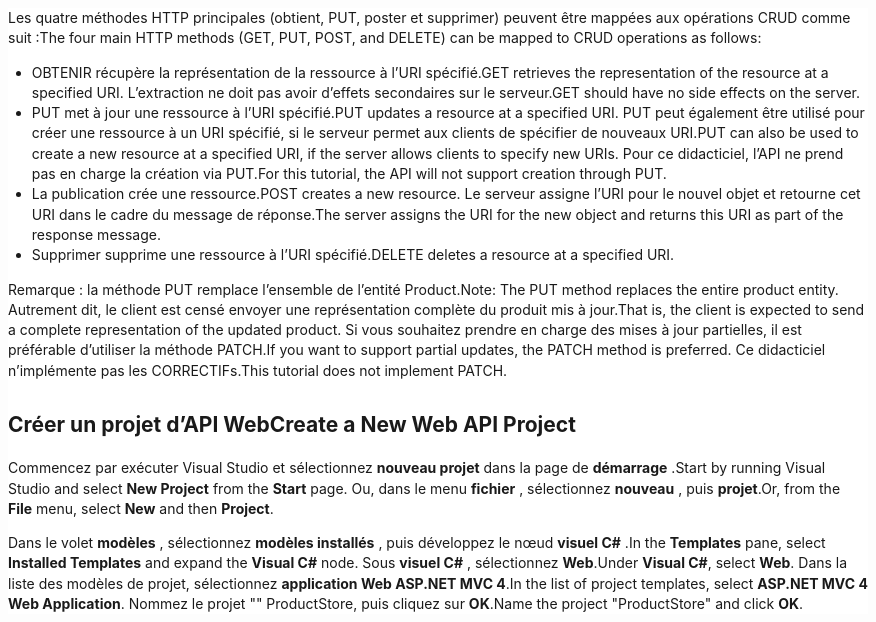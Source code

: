 <span data-ttu-id="6e7cb-147">Les quatre méthodes HTTP principales (obtient, PUT, poster et supprimer) peuvent être mappées aux opérations CRUD comme suit :</span><span class="sxs-lookup"><span data-stu-id="6e7cb-147">The four main HTTP methods (GET, PUT, POST, and DELETE) can be mapped to CRUD operations as follows:</span></span>

- <span data-ttu-id="6e7cb-148">OBTENIR récupère la représentation de la ressource à l’URI spécifié.</span><span class="sxs-lookup"><span data-stu-id="6e7cb-148">GET retrieves the representation of the resource at a specified URI.</span></span> <span data-ttu-id="6e7cb-149">L’extraction ne doit pas avoir d’effets secondaires sur le serveur.</span><span class="sxs-lookup"><span data-stu-id="6e7cb-149">GET should have no side effects on the server.</span></span>
- <span data-ttu-id="6e7cb-150">PUT met à jour une ressource à l’URI spécifié.</span><span class="sxs-lookup"><span data-stu-id="6e7cb-150">PUT updates a resource at a specified URI.</span></span> <span data-ttu-id="6e7cb-151">PUT peut également être utilisé pour créer une ressource à un URI spécifié, si le serveur permet aux clients de spécifier de nouveaux URI.</span><span class="sxs-lookup"><span data-stu-id="6e7cb-151">PUT can also be used to create a new resource at a specified URI, if the server allows clients to specify new URIs.</span></span> <span data-ttu-id="6e7cb-152">Pour ce didacticiel, l’API ne prend pas en charge la création via PUT.</span><span class="sxs-lookup"><span data-stu-id="6e7cb-152">For this tutorial, the API will not support creation through PUT.</span></span>
- <span data-ttu-id="6e7cb-153">La publication crée une ressource.</span><span class="sxs-lookup"><span data-stu-id="6e7cb-153">POST creates a new resource.</span></span> <span data-ttu-id="6e7cb-154">Le serveur assigne l’URI pour le nouvel objet et retourne cet URI dans le cadre du message de réponse.</span><span class="sxs-lookup"><span data-stu-id="6e7cb-154">The server assigns the URI for the new object and returns this URI as part of the response message.</span></span>
- <span data-ttu-id="6e7cb-155">Supprimer supprime une ressource à l’URI spécifié.</span><span class="sxs-lookup"><span data-stu-id="6e7cb-155">DELETE deletes a resource at a specified URI.</span></span>

<span data-ttu-id="6e7cb-156">Remarque : la méthode PUT remplace l’ensemble de l’entité Product.</span><span class="sxs-lookup"><span data-stu-id="6e7cb-156">Note: The PUT method replaces the entire product entity.</span></span> <span data-ttu-id="6e7cb-157">Autrement dit, le client est censé envoyer une représentation complète du produit mis à jour.</span><span class="sxs-lookup"><span data-stu-id="6e7cb-157">That is, the client is expected to send a complete representation of the updated product.</span></span> <span data-ttu-id="6e7cb-158">Si vous souhaitez prendre en charge des mises à jour partielles, il est préférable d’utiliser la méthode PATCH.</span><span class="sxs-lookup"><span data-stu-id="6e7cb-158">If you want to support partial updates, the PATCH method is preferred.</span></span> <span data-ttu-id="6e7cb-159">Ce didacticiel n’implémente pas les CORRECTIFs.</span><span class="sxs-lookup"><span data-stu-id="6e7cb-159">This tutorial does not implement PATCH.</span></span>

## <a name="create-a-new-web-api-project"></a><span data-ttu-id="6e7cb-160">Créer un projet d’API Web</span><span class="sxs-lookup"><span data-stu-id="6e7cb-160">Create a New Web API Project</span></span>

<span data-ttu-id="6e7cb-161">Commencez par exécuter Visual Studio et sélectionnez **nouveau projet** dans la page de **démarrage** .</span><span class="sxs-lookup"><span data-stu-id="6e7cb-161">Start by running Visual Studio and select **New Project** from the **Start** page.</span></span> <span data-ttu-id="6e7cb-162">Ou, dans le menu **fichier** , sélectionnez **nouveau** , puis **projet**.</span><span class="sxs-lookup"><span data-stu-id="6e7cb-162">Or, from the **File** menu, select **New** and then **Project**.</span></span>

<span data-ttu-id="6e7cb-163">Dans le volet **modèles** , sélectionnez **modèles installés** , puis développez le nœud **visuel C#**  .</span><span class="sxs-lookup"><span data-stu-id="6e7cb-163">In the **Templates** pane, select **Installed Templates** and expand the **Visual C#** node.</span></span> <span data-ttu-id="6e7cb-164">Sous **visuel C#** , sélectionnez **Web**.</span><span class="sxs-lookup"><span data-stu-id="6e7cb-164">Under **Visual C#**, select **Web**.</span></span> <span data-ttu-id="6e7cb-165">Dans la liste des modèles de projet, sélectionnez **application Web ASP.NET MVC 4**.</span><span class="sxs-lookup"><span data-stu-id="6e7cb-165">In the list of project templates, select **ASP.NET MVC 4 Web Application**.</span></span> <span data-ttu-id="6e7cb-166">Nommez le projet &quot;&quot; ProductStore, puis cliquez sur **OK**.</span><span class="sxs-lookup"><span data-stu-id="6e7cb-166">Name the project &quot;ProductStore&quot; and click **OK**.</span></span>

